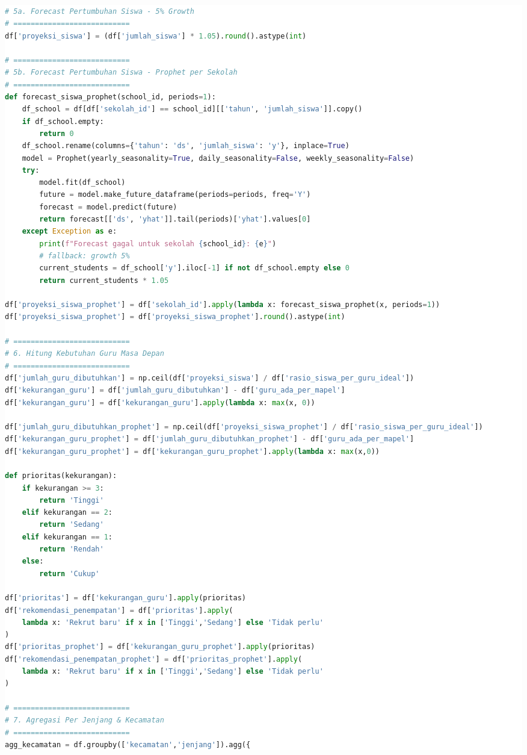 ```python
# 5a. Forecast Pertumbuhan Siswa - 5% Growth
# ===========================
df['proyeksi_siswa'] = (df['jumlah_siswa'] * 1.05).round().astype(int)

# ===========================
# 5b. Forecast Pertumbuhan Siswa - Prophet per Sekolah
# ===========================
def forecast_siswa_prophet(school_id, periods=1):
    df_school = df[df['sekolah_id'] == school_id][['tahun', 'jumlah_siswa']].copy()
    if df_school.empty:
        return 0
    df_school.rename(columns={'tahun': 'ds', 'jumlah_siswa': 'y'}, inplace=True)
    model = Prophet(yearly_seasonality=True, daily_seasonality=False, weekly_seasonality=False)
    try:
        model.fit(df_school)
        future = model.make_future_dataframe(periods=periods, freq='Y')
        forecast = model.predict(future)
        return forecast[['ds', 'yhat']].tail(periods)['yhat'].values[0]
    except Exception as e:
        print(f"Forecast gagal untuk sekolah {school_id}: {e}")
        # fallback: growth 5%
        current_students = df_school['y'].iloc[-1] if not df_school.empty else 0
        return current_students * 1.05

df['proyeksi_siswa_prophet'] = df['sekolah_id'].apply(lambda x: forecast_siswa_prophet(x, periods=1))
df['proyeksi_siswa_prophet'] = df['proyeksi_siswa_prophet'].round().astype(int)

# ===========================
# 6. Hitung Kebutuhan Guru Masa Depan
# ===========================
df['jumlah_guru_dibutuhkan'] = np.ceil(df['proyeksi_siswa'] / df['rasio_siswa_per_guru_ideal'])
df['kekurangan_guru'] = df['jumlah_guru_dibutuhkan'] - df['guru_ada_per_mapel']
df['kekurangan_guru'] = df['kekurangan_guru'].apply(lambda x: max(x, 0))

df['jumlah_guru_dibutuhkan_prophet'] = np.ceil(df['proyeksi_siswa_prophet'] / df['rasio_siswa_per_guru_ideal'])
df['kekurangan_guru_prophet'] = df['jumlah_guru_dibutuhkan_prophet'] - df['guru_ada_per_mapel']
df['kekurangan_guru_prophet'] = df['kekurangan_guru_prophet'].apply(lambda x: max(x,0))

def prioritas(kekurangan):
    if kekurangan >= 3:
        return 'Tinggi'
    elif kekurangan == 2:
        return 'Sedang'
    elif kekurangan == 1:
        return 'Rendah'
    else:
        return 'Cukup'

df['prioritas'] = df['kekurangan_guru'].apply(prioritas)
df['rekomendasi_penempatan'] = df['prioritas'].apply(
    lambda x: 'Rekrut baru' if x in ['Tinggi','Sedang'] else 'Tidak perlu'
)
df['prioritas_prophet'] = df['kekurangan_guru_prophet'].apply(prioritas)
df['rekomendasi_penempatan_prophet'] = df['prioritas_prophet'].apply(
    lambda x: 'Rekrut baru' if x in ['Tinggi','Sedang'] else 'Tidak perlu'
)

# ===========================
# 7. Agregasi Per Jenjang & Kecamatan
# ===========================
agg_kecamatan = df.groupby(['kecamatan','jenjang']).agg({
```
